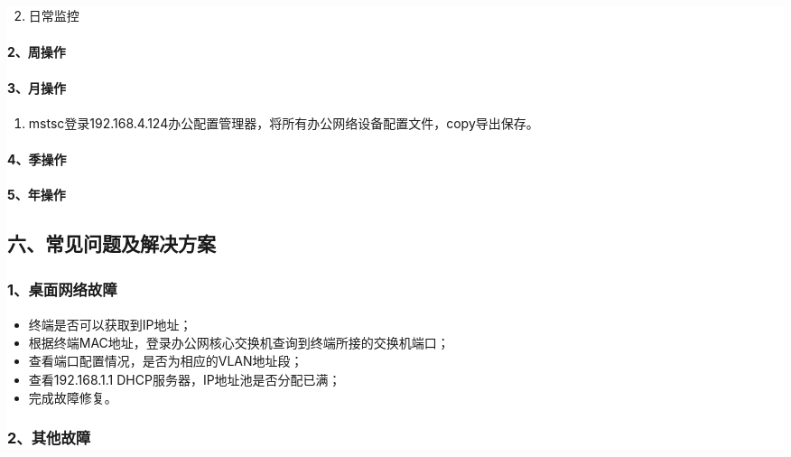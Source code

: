 2. 日常监控

#### 2、周操作
#### 3、月操作
1. mstsc登录192.168.4.124办公配置管理器，将所有办公网络设备配置文件，copy导出保存。

#### 4、季操作
#### 5、年操作


## 六、常见问题及解决方案

### 1、桌面网络故障

+ 终端是否可以获取到IP地址；
+ 根据终端MAC地址，登录办公网核心交换机查询到终端所接的交换机端口；
+ 查看端口配置情况，是否为相应的VLAN地址段；
+ 查看192.168.1.1 DHCP服务器，IP地址池是否分配已满；
+ 完成故障修复。


### 2、其他故障


